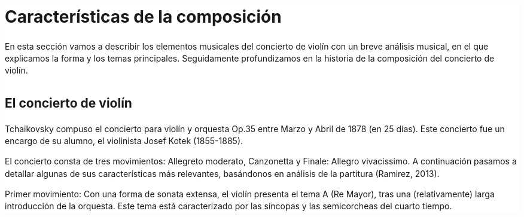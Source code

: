 
# Características de la composición
En esta sección vamos a describir los elementos musicales del concierto de violín con un breve análisis musical, en el que explicamos la forma y los temas principales. Seguidamente profundizamos en la historia de la composición del concierto de violín.

## El concierto de violín
Tchaikovsky compuso el concierto para violín y orquesta Op.35 entre Marzo y Abril de 1878 (en 25 días). Este concierto fue un encargo de su alumno, el violinista Josef Kotek (1855-1885).

El concierto consta de tres movimientos: Allegreto moderato, Canzonetta y Finale: Allegro vivacissimo. A continuación pasamos a detallar algunas de sus características más relevantes, basándonos en análisis de la partitura (Ramirez, 2013).

Primer movimiento: Con una forma de sonata extensa, el violín presenta el tema A (Re Mayor), tras una (relativamente) larga introducción de la orquesta. Este tema está caracterizado por las síncopas y las semicorcheas del cuarto tiempo. 
